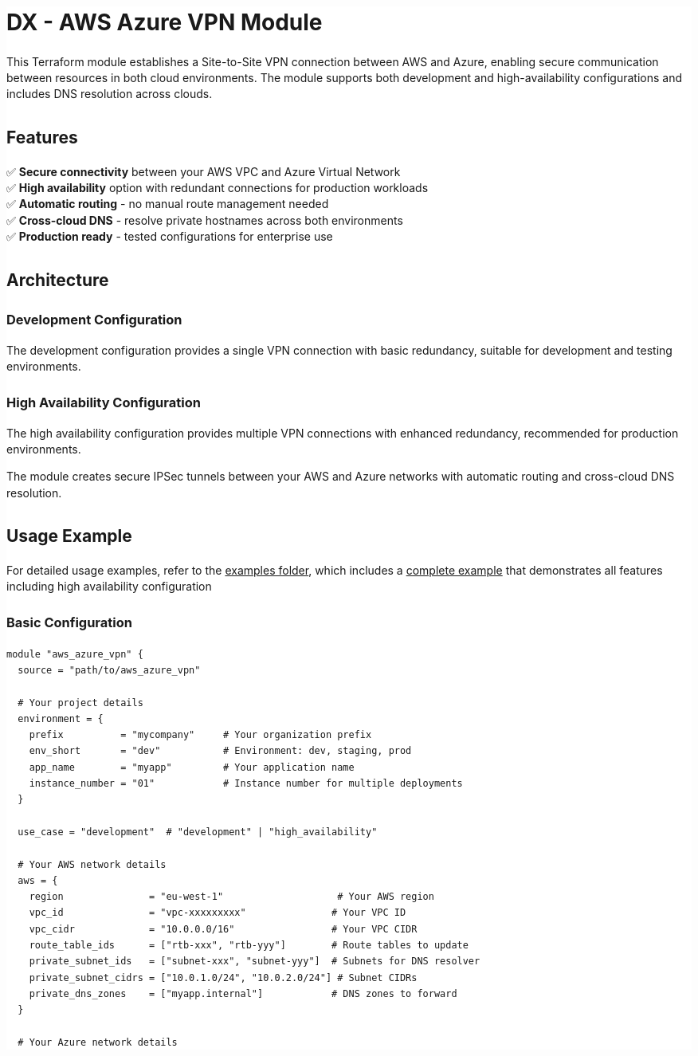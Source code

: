 # DX - AWS Azure VPN Module

This Terraform module establishes a Site-to-Site VPN connection between AWS and Azure, enabling secure communication between resources in both cloud environments. The module supports both development and high-availability configurations and includes DNS resolution across clouds.

## Features

✅ **Secure connectivity** between your AWS VPC and Azure Virtual Network  
✅ **High availability** option with redundant connections for production workloads  
✅ **Automatic routing** - no manual route management needed  
✅ **Cross-cloud DNS** - resolve private hostnames across both environments  
✅ **Production ready** - tested configurations for enterprise use

## Architecture

### Development Configuration

The development configuration provides a single VPN connection with basic redundancy, suitable for development and testing environments.

### High Availability Configuration

The high availability configuration provides multiple VPN connections with enhanced redundancy, recommended for production environments.

The module creates secure IPSec tunnels between your AWS and Azure networks with automatic routing and cross-cloud DNS resolution.

## Usage Example

For detailed usage examples, refer to the [examples folder](./examples/), which includes a [complete example](./examples/complete/) that demonstrates all features including high availability configuration

### Basic Configuration

```hcl
module "aws_azure_vpn" {
  source = "path/to/aws_azure_vpn"

  # Your project details
  environment = {
    prefix          = "mycompany"     # Your organization prefix
    env_short       = "dev"           # Environment: dev, staging, prod
    app_name        = "myapp"         # Your application name
    instance_number = "01"            # Instance number for multiple deployments
  }

  use_case = "development"  # "development" | "high_availability"

  # Your AWS network details
  aws = {
    region               = "eu-west-1"                    # Your AWS region
    vpc_id               = "vpc-xxxxxxxxx"               # Your VPC ID
    vpc_cidr             = "10.0.0.0/16"                 # Your VPC CIDR
    route_table_ids      = ["rtb-xxx", "rtb-yyy"]        # Route tables to update
    private_subnet_ids   = ["subnet-xxx", "subnet-yyy"]  # Subnets for DNS resolver
    private_subnet_cidrs = ["10.0.1.0/24", "10.0.2.0/24"] # Subnet CIDRs
    private_dns_zones    = ["myapp.internal"]            # DNS zones to forward
  }

  # Your Azure network details
```